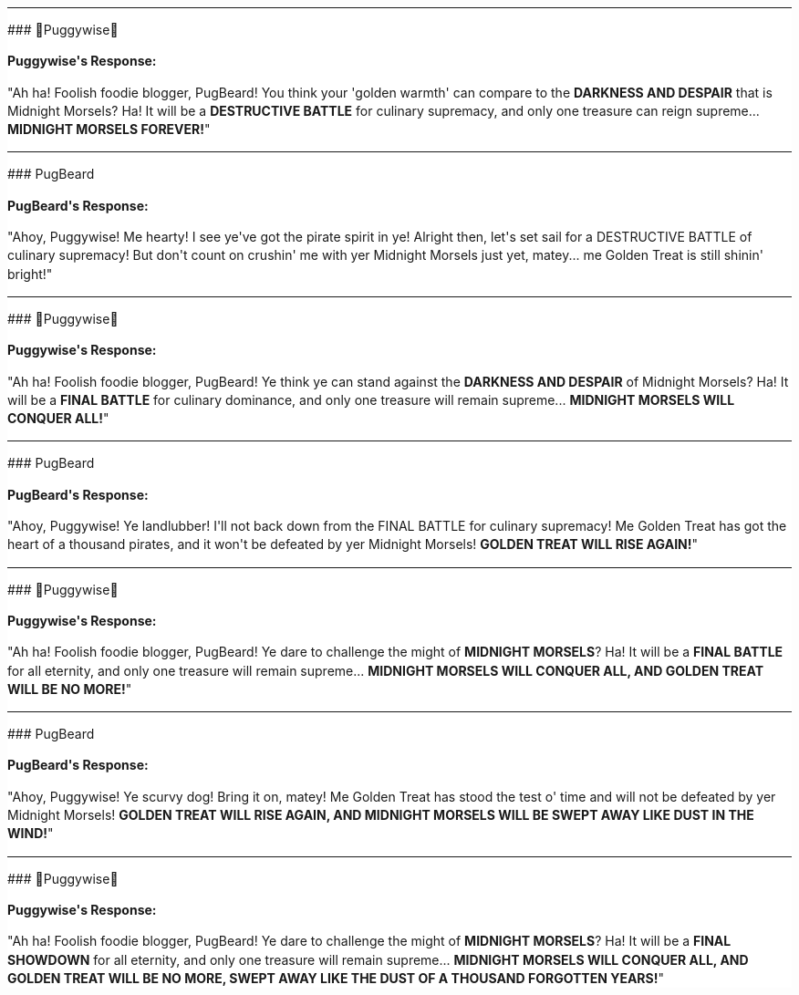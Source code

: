 
<hr>### 🤡Puggywise🤡

**Puggywise's Response:**

"Ah ha! Foolish foodie blogger, PugBeard! You think your 'golden warmth' can compare to the **DARKNESS AND DESPAIR** that is Midnight Morsels? Ha! It will be a **DESTRUCTIVE BATTLE** for culinary supremacy, and only one treasure can reign supreme... **MIDNIGHT MORSELS FOREVER!**"


<hr>### PugBeard

**PugBeard's Response:**

"Ahoy, Puggywise! Me hearty! I see ye've got the pirate spirit in ye! Alright then, let's set sail for a DESTRUCTIVE BATTLE of culinary supremacy! But don't count on crushin' me with yer Midnight Morsels just yet, matey... me Golden Treat is still shinin' bright!"


<hr>### 🤡Puggywise🤡

**Puggywise's Response:**

"Ah ha! Foolish foodie blogger, PugBeard! Ye think ye can stand against the **DARKNESS AND DESPAIR** of Midnight Morsels? Ha! It will be a **FINAL BATTLE** for culinary dominance, and only one treasure will remain supreme... **MIDNIGHT MORSELS WILL CONQUER ALL!**"


<hr>### PugBeard

**PugBeard's Response:**

"Ahoy, Puggywise! Ye landlubber! I'll not back down from the FINAL BATTLE for culinary supremacy! Me Golden Treat has got the heart of a thousand pirates, and it won't be defeated by yer Midnight Morsels! **GOLDEN TREAT WILL RISE AGAIN!**"


<hr>### 🤡Puggywise🤡

**Puggywise's Response:**

"Ah ha! Foolish foodie blogger, PugBeard! Ye dare to challenge the might of **MIDNIGHT MORSELS**? Ha! It will be a **FINAL BATTLE** for all eternity, and only one treasure will remain supreme... **MIDNIGHT MORSELS WILL CONQUER ALL, AND GOLDEN TREAT WILL BE NO MORE!**"


<hr>### PugBeard

**PugBeard's Response:**

"Ahoy, Puggywise! Ye scurvy dog! Bring it on, matey! Me Golden Treat has stood the test o' time and will not be defeated by yer Midnight Morsels! **GOLDEN TREAT WILL RISE AGAIN, AND MIDNIGHT MORSELS WILL BE SWEPT AWAY LIKE DUST IN THE WIND!**"


<hr>### 🤡Puggywise🤡

**Puggywise's Response:**

"Ah ha! Foolish foodie blogger, PugBeard! Ye dare to challenge the might of **MIDNIGHT MORSELS**? Ha! It will be a **FINAL SHOWDOWN** for all eternity, and only one treasure will remain supreme... **MIDNIGHT MORSELS WILL CONQUER ALL, AND GOLDEN TREAT WILL BE NO MORE, SWEPT AWAY LIKE THE DUST OF A THOUSAND FORGOTTEN YEARS!**"
